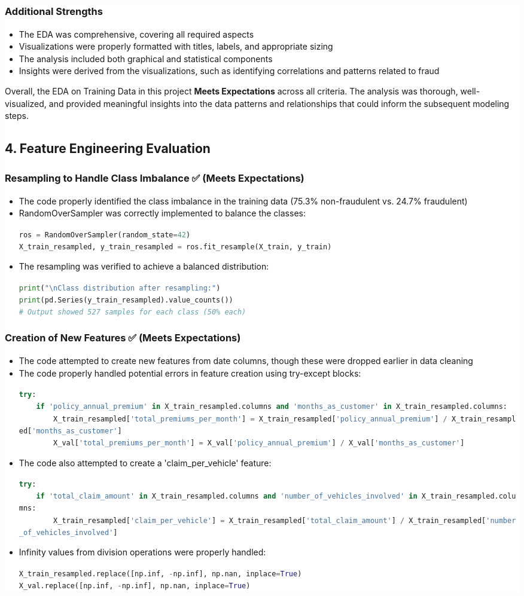### Additional Strengths
- The EDA was comprehensive, covering all required aspects
- Visualizations were properly formatted with titles, labels, and appropriate sizing
- The analysis included both graphical and statistical components
- Insights were derived from the visualizations, such as identifying correlations and patterns related to fraud

Overall, the EDA on Training Data in this project **Meets Expectations** across all criteria. The analysis was thorough, well-visualized, and provided meaningful insights into the data patterns and relationships that could inform the subsequent modeling steps.
## 4. Feature Engineering Evaluation

### Resampling to Handle Class Imbalance ✅ (Meets Expectations)
- The code properly identified the class imbalance in the training data (75.3% non-fraudulent vs. 24.7% fraudulent)
- RandomOverSampler was correctly implemented to balance the classes:
  ```python
  ros = RandomOverSampler(random_state=42)
  X_train_resampled, y_train_resampled = ros.fit_resample(X_train, y_train)
  ```
- The resampling was verified to achieve a balanced distribution:
  ```python
  print("\nClass distribution after resampling:")
  print(pd.Series(y_train_resampled).value_counts())
  # Output showed 527 samples for each class (50% each)
  ```

### Creation of New Features ✅ (Meets Expectations)
- The code attempted to create new features from date columns, though these were dropped earlier in data cleaning
- The code properly handled potential errors in feature creation using try-except blocks:
  ```python
  try:
      if 'policy_annual_premium' in X_train_resampled.columns and 'months_as_customer' in X_train_resampled.columns:
          X_train_resampled['total_premiums_per_month'] = X_train_resampled['policy_annual_premium'] / X_train_resampled['months_as_customer']
          X_val['total_premiums_per_month'] = X_val['policy_annual_premium'] / X_val['months_as_customer']
  ```
- The code also attempted to create a 'claim_per_vehicle' feature:
  ```python
  try:
      if 'total_claim_amount' in X_train_resampled.columns and 'number_of_vehicles_involved' in X_train_resampled.columns:
          X_train_resampled['claim_per_vehicle'] = X_train_resampled['total_claim_amount'] / X_train_resampled['number_of_vehicles_involved']
  ```
- Infinity values from division operations were properly handled:
  ```python
  X_train_resampled.replace([np.inf, -np.inf], np.nan, inplace=True)
  X_val.replace([np.inf, -np.inf], np.nan, inplace=True)
  ```
